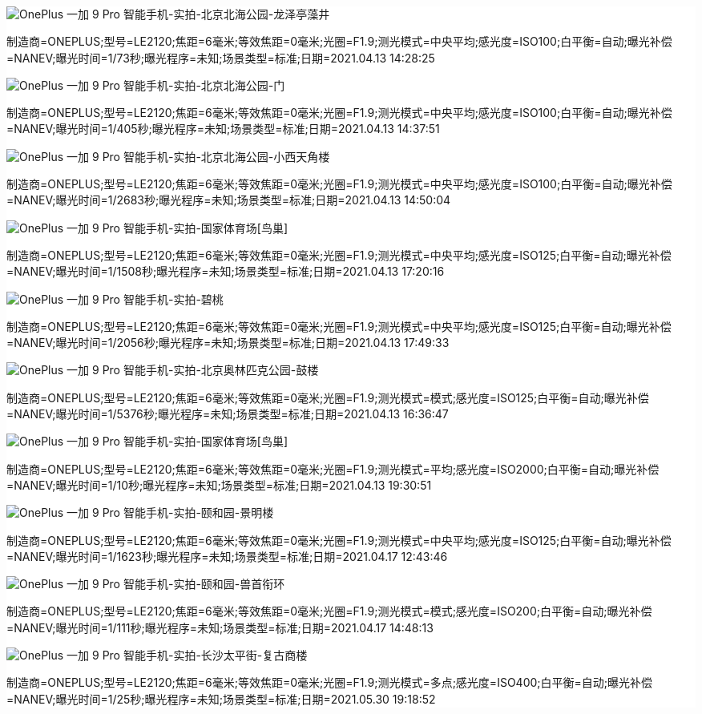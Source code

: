 ![OnePlus 一加 9 Pro 智能手机-实拍-北京北海公园-龙泽亭藻井](https://images.soomal.cc/images/doc/20210507/00094131_01.webp)

制造商=ONEPLUS;型号=LE2120;焦距=6毫米;等效焦距=0毫米;光圈=F1.9;测光模式=中央平均;感光度=ISO100;白平衡=自动;曝光补偿=NANEV;曝光时间=1/73秒;曝光程序=未知;场景类型=标准;日期=2021.04.13 14:28:25


![OnePlus 一加 9 Pro 智能手机-实拍-北京北海公园-门](https://images.soomal.cc/images/doc/20210507/00094132_01.webp)

制造商=ONEPLUS;型号=LE2120;焦距=6毫米;等效焦距=0毫米;光圈=F1.9;测光模式=中央平均;感光度=ISO100;白平衡=自动;曝光补偿=NANEV;曝光时间=1/405秒;曝光程序=未知;场景类型=标准;日期=2021.04.13 14:37:51


![OnePlus 一加 9 Pro 智能手机-实拍-北京北海公园-小西天角楼](https://images.soomal.cc/images/doc/20210507/00094134_01.webp)

制造商=ONEPLUS;型号=LE2120;焦距=6毫米;等效焦距=0毫米;光圈=F1.9;测光模式=中央平均;感光度=ISO100;白平衡=自动;曝光补偿=NANEV;曝光时间=1/2683秒;曝光程序=未知;场景类型=标准;日期=2021.04.13 14:50:04


![OnePlus 一加 9 Pro 智能手机-实拍-国家体育场[鸟巢]](https://images.soomal.cc/images/doc/20210507/00094140_01.webp)

制造商=ONEPLUS;型号=LE2120;焦距=6毫米;等效焦距=0毫米;光圈=F1.9;测光模式=中央平均;感光度=ISO125;白平衡=自动;曝光补偿=NANEV;曝光时间=1/1508秒;曝光程序=未知;场景类型=标准;日期=2021.04.13 17:20:16


![OnePlus 一加 9 Pro 智能手机-实拍-碧桃](https://images.soomal.cc/images/doc/20210507/00094143_01.webp)

制造商=ONEPLUS;型号=LE2120;焦距=6毫米;等效焦距=0毫米;光圈=F1.9;测光模式=中央平均;感光度=ISO125;白平衡=自动;曝光补偿=NANEV;曝光时间=1/2056秒;曝光程序=未知;场景类型=标准;日期=2021.04.13 17:49:33


![OnePlus 一加 9 Pro 智能手机-实拍-北京奥林匹克公园-鼓楼](https://images.soomal.cc/images/doc/20210507/00094137_01.webp)

制造商=ONEPLUS;型号=LE2120;焦距=6毫米;等效焦距=0毫米;光圈=F1.9;测光模式=模式;感光度=ISO125;白平衡=自动;曝光补偿=NANEV;曝光时间=1/5376秒;曝光程序=未知;场景类型=标准;日期=2021.04.13 16:36:47


![OnePlus 一加 9 Pro 智能手机-实拍-国家体育场[鸟巢]](https://images.soomal.cc/images/doc/20210601/00094543_01.webp)

制造商=ONEPLUS;型号=LE2120;焦距=6毫米;等效焦距=0毫米;光圈=F1.9;测光模式=平均;感光度=ISO2000;白平衡=自动;曝光补偿=NANEV;曝光时间=1/10秒;曝光程序=未知;场景类型=标准;日期=2021.04.13 19:30:51


![OnePlus 一加 9 Pro 智能手机-实拍-颐和园-景明楼](https://images.soomal.cc/images/doc/20210507/00094150_01.webp)

制造商=ONEPLUS;型号=LE2120;焦距=6毫米;等效焦距=0毫米;光圈=F1.9;测光模式=中央平均;感光度=ISO125;白平衡=自动;曝光补偿=NANEV;曝光时间=1/1623秒;曝光程序=未知;场景类型=标准;日期=2021.04.17 12:43:46


![OnePlus 一加 9 Pro 智能手机-实拍-颐和园-兽首衔环](https://images.soomal.cc/images/doc/20210507/00094154_01.webp)

制造商=ONEPLUS;型号=LE2120;焦距=6毫米;等效焦距=0毫米;光圈=F1.9;测光模式=模式;感光度=ISO200;白平衡=自动;曝光补偿=NANEV;曝光时间=1/111秒;曝光程序=未知;场景类型=标准;日期=2021.04.17 14:48:13


![OnePlus 一加 9 Pro 智能手机-实拍-长沙太平街-复古商楼](https://images.soomal.cc/images/doc/20210601/00094557_01.webp)

制造商=ONEPLUS;型号=LE2120;焦距=6毫米;等效焦距=0毫米;光圈=F1.9;测光模式=多点;感光度=ISO400;白平衡=自动;曝光补偿=NANEV;曝光时间=1/25秒;曝光程序=未知;场景类型=标准;日期=2021.05.30 19:18:52
